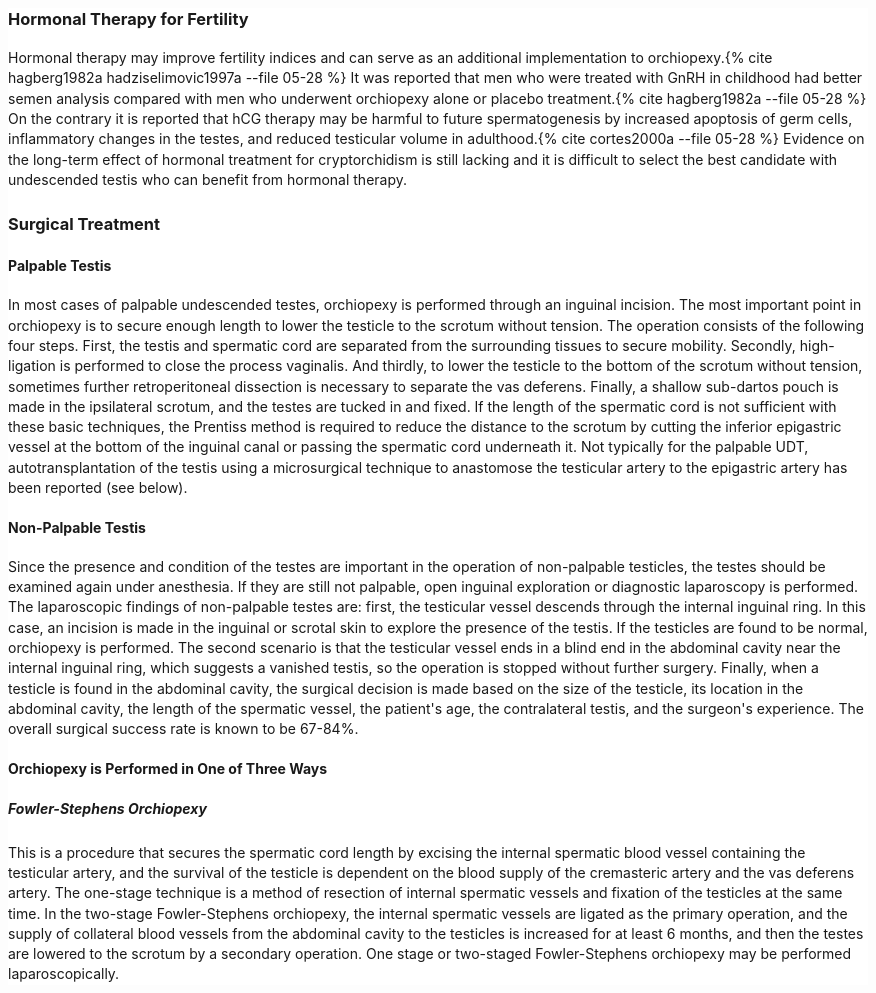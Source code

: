 ### Hormonal Therapy for Fertility

Hormonal therapy may improve fertility indices and can serve as an additional implementation to orchiopexy.{% cite hagberg1982a hadziselimovic1997a --file 05-28 %} It was reported that men who were treated with GnRH in childhood had better semen analysis compared with men who underwent orchiopexy alone or placebo treatment.{% cite hagberg1982a --file 05-28 %} On the contrary it is reported that hCG therapy may be harmful to future spermatogenesis by increased apoptosis of germ cells, inflammatory changes in the testes, and reduced testicular volume in adulthood.{% cite cortes2000a --file 05-28 %} Evidence on the long-term effect of hormonal treatment for cryptorchidism is still lacking and it is difficult to select the best candidate with undescended testis who can benefit from hormonal therapy.

### Surgical Treatment

#### Palpable Testis

In most cases of palpable undescended testes, orchiopexy is performed through an inguinal incision. The most important point in orchiopexy is to secure enough length to lower the testicle to the scrotum without tension. The operation consists of the following four steps. First, the testis and spermatic cord are separated from the surrounding tissues to secure mobility. Secondly, high- ligation is performed to close the process vaginalis. And thirdly, to lower the testicle to the bottom of the scrotum without tension, sometimes further retroperitoneal dissection is necessary to separate the vas deferens. Finally, a shallow sub-dartos pouch is made in the ipsilateral scrotum, and the testes are tucked in and fixed. If the length of the spermatic cord is not sufficient with these basic techniques, the Prentiss method is required to reduce the distance to the scrotum by cutting the inferior epigastric vessel at the bottom of the inguinal canal or passing the spermatic cord underneath it. Not typically for the palpable UDT, autotransplantation of the testis using a microsurgical technique to anastomose the testicular artery to the epigastric artery has been reported (see below).

#### Non-Palpable Testis

Since the presence and condition of the testes are important in the operation of non-palpable testicles, the testes should be examined again under anesthesia. If they are still not palpable, open inguinal exploration or diagnostic laparoscopy is performed. The laparoscopic findings of non-palpable testes are: first, the testicular vessel descends through the internal inguinal ring. In this case, an incision is made in the inguinal or scrotal skin to explore the presence of the testis. If the testicles are found to be normal, orchiopexy is performed. The second scenario is that the testicular vessel ends in a blind end in the abdominal cavity near the internal inguinal ring, which suggests a vanished testis, so the operation is stopped without further surgery. Finally, when a testicle is found in the abdominal cavity, the surgical decision is made based on the size of the testicle, its location in the abdominal cavity, the length of the spermatic vessel, the patient\'s age, the contralateral testis, and the surgeon\'s experience. The overall surgical success rate is known to be 67-84%.

#### Orchiopexy is Performed in One of Three Ways

##### Fowler-Stephens Orchiopexy

This is a procedure that secures the spermatic cord length by excising the internal spermatic blood vessel containing the testicular artery, and the survival of the testicle is dependent on the blood supply of the cremasteric artery and the vas deferens artery. The one-stage technique is a method of resection of internal spermatic vessels and fixation of the testicles at the same time. In the two-stage Fowler-Stephens orchiopexy, the internal spermatic vessels are ligated as the primary operation, and the supply of collateral blood vessels from the abdominal cavity to the testicles is increased for at least 6 months, and then the testes are lowered to the scrotum by a secondary operation. One stage or two-staged Fowler-Stephens orchiopexy may be performed laparoscopically.
